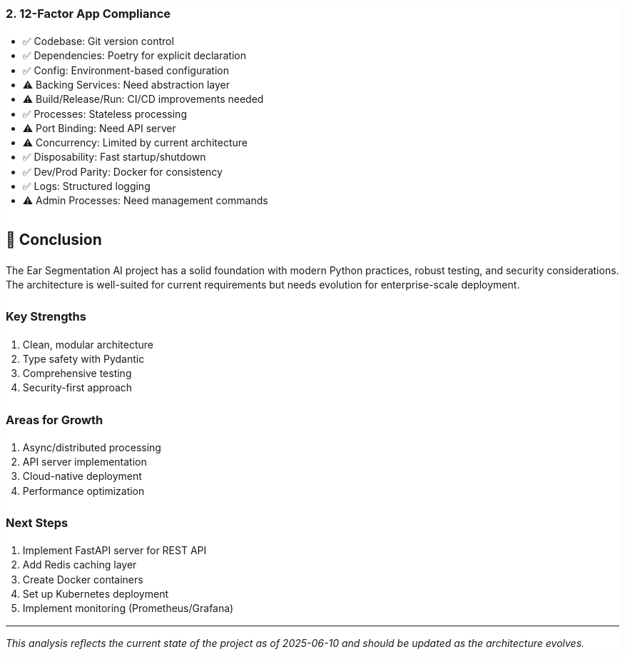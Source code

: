 ### 2. **12-Factor App Compliance**
- ✅ Codebase: Git version control
- ✅ Dependencies: Poetry for explicit declaration
- ✅ Config: Environment-based configuration
- ⚠️ Backing Services: Need abstraction layer
- ⚠️ Build/Release/Run: CI/CD improvements needed
- ✅ Processes: Stateless processing
- ⚠️ Port Binding: Need API server
- ⚠️ Concurrency: Limited by current architecture
- ✅ Disposability: Fast startup/shutdown
- ✅ Dev/Prod Parity: Docker for consistency
- ✅ Logs: Structured logging
- ⚠️ Admin Processes: Need management commands

## 🎯 Conclusion

The Ear Segmentation AI project has a solid foundation with modern Python practices, robust testing, and security considerations. The architecture is well-suited for current requirements but needs evolution for enterprise-scale deployment.

### Key Strengths
1. Clean, modular architecture
2. Type safety with Pydantic
3. Comprehensive testing
4. Security-first approach

### Areas for Growth
1. Async/distributed processing
2. API server implementation
3. Cloud-native deployment
4. Performance optimization

### Next Steps
1. Implement FastAPI server for REST API
2. Add Redis caching layer
3. Create Docker containers
4. Set up Kubernetes deployment
5. Implement monitoring (Prometheus/Grafana)

---

*This analysis reflects the current state of the project as of 2025-06-10 and should be updated as the architecture evolves.*